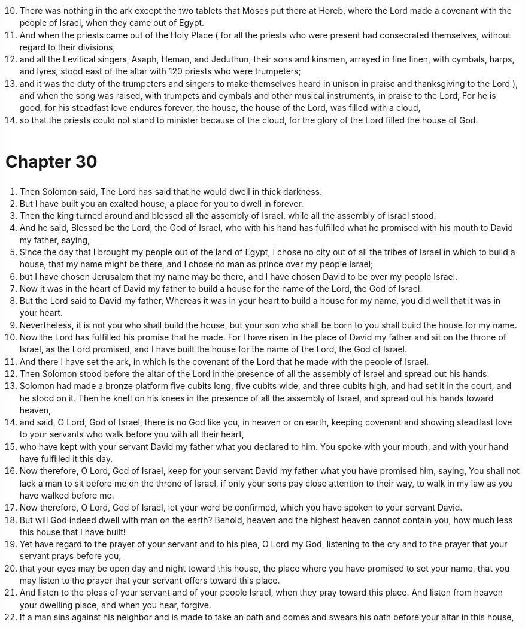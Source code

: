 10. There was nothing in the ark except the two tablets that Moses put there at Horeb, where the Lord made a covenant with the people of Israel, when they came out of Egypt.
11. And when the priests came out of the Holy Place ( for all the priests who were present had consecrated themselves, without regard to their divisions,
12. and all the Levitical singers, Asaph, Heman, and Jeduthun, their sons and kinsmen, arrayed in fine linen, with cymbals, harps, and lyres, stood east of the altar with 120 priests who were trumpeters;
13. and it was the duty of the trumpeters and singers to make themselves heard in unison in praise and thanksgiving to the Lord ), and when the song was raised, with trumpets and cymbals and other musical instruments, in praise to the Lord, For he is good, for his steadfast love endures forever, the house, the house of the Lord, was filled with a cloud,
14. so that the priests could not stand to minister because of the cloud, for the glory of the Lord filled the house of God.

# Chapter 30

1. Then Solomon said, The Lord has said that he would dwell in thick darkness.
2. But I have built you an exalted house, a place for you to dwell in forever.
3. Then the king turned around and blessed all the assembly of Israel, while all the assembly of Israel stood.
4. And he said, Blessed be the Lord, the God of Israel, who with his hand has fulfilled what he promised with his mouth to David my father, saying,
5. Since the day that I brought my people out of the land of Egypt, I chose no city out of all the tribes of Israel in which to build a house, that my name might be there, and I chose no man as prince over my people Israel;
6. but I have chosen Jerusalem that my name may be there, and I have chosen David to be over my people Israel.
7. Now it was in the heart of David my father to build a house for the name of the Lord, the God of Israel.
8. But the Lord said to David my father, Whereas it was in your heart to build a house for my name, you did well that it was in your heart.
9. Nevertheless, it is not you who shall build the house, but your son who shall be born to you shall build the house for my name.
10. Now the Lord has fulfilled his promise that he made. For I have risen in the place of David my father and sit on the throne of Israel, as the Lord promised, and I have built the house for the name of the Lord, the God of Israel.
11. And there I have set the ark, in which is the covenant of the Lord that he made with the people of Israel.
12. Then Solomon stood before the altar of the Lord in the presence of all the assembly of Israel and spread out his hands.
13. Solomon had made a bronze platform five cubits long, five cubits wide, and three cubits high, and had set it in the court, and he stood on it. Then he knelt on his knees in the presence of all the assembly of Israel, and spread out his hands toward heaven,
14. and said, O Lord, God of Israel, there is no God like you, in heaven or on earth, keeping covenant and showing steadfast love to your servants who walk before you with all their heart,
15. who have kept with your servant David my father what you declared to him. You spoke with your mouth, and with your hand have fulfilled it this day.
16. Now therefore, O Lord, God of Israel, keep for your servant David my father what you have promised him, saying, You shall not lack a man to sit before me on the throne of Israel, if only your sons pay close attention to their way, to walk in my law as you have walked before me.
17. Now therefore, O Lord, God of Israel, let your word be confirmed, which you have spoken to your servant David.
18. But will God indeed dwell with man on the earth? Behold, heaven and the highest heaven cannot contain you, how much less this house that I have built!
19. Yet have regard to the prayer of your servant and to his plea, O Lord my God, listening to the cry and to the prayer that your servant prays before you,
20. that your eyes may be open day and night toward this house, the place where you have promised to set your name, that you may listen to the prayer that your servant offers toward this place.
21. And listen to the pleas of your servant and of your people Israel, when they pray toward this place. And listen from heaven your dwelling place, and when you hear, forgive.
22. If a man sins against his neighbor and is made to take an oath and comes and swears his oath before your altar in this house,